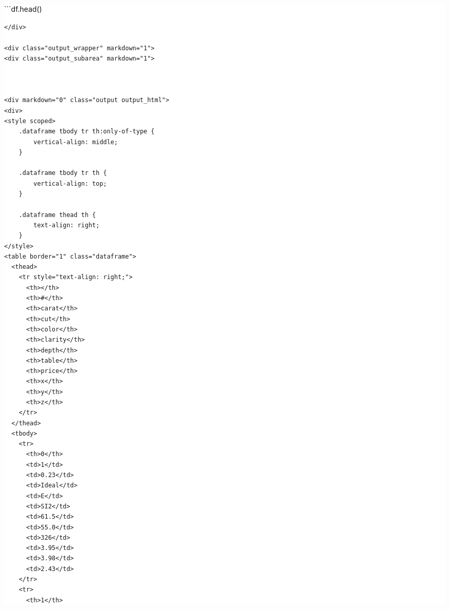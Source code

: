 
</div>
</div>
</div>



<div markdown="1" class="cell code_cell">
<div class="input_area" markdown="1">
```df.head()

```
</div>

<div class="output_wrapper" markdown="1">
<div class="output_subarea" markdown="1">



<div markdown="0" class="output output_html">
<div>
<style scoped>
    .dataframe tbody tr th:only-of-type {
        vertical-align: middle;
    }

    .dataframe tbody tr th {
        vertical-align: top;
    }

    .dataframe thead th {
        text-align: right;
    }
</style>
<table border="1" class="dataframe">
  <thead>
    <tr style="text-align: right;">
      <th></th>
      <th>#</th>
      <th>carat</th>
      <th>cut</th>
      <th>color</th>
      <th>clarity</th>
      <th>depth</th>
      <th>table</th>
      <th>price</th>
      <th>x</th>
      <th>y</th>
      <th>z</th>
    </tr>
  </thead>
  <tbody>
    <tr>
      <th>0</th>
      <td>1</td>
      <td>0.23</td>
      <td>Ideal</td>
      <td>E</td>
      <td>SI2</td>
      <td>61.5</td>
      <td>55.0</td>
      <td>326</td>
      <td>3.95</td>
      <td>3.98</td>
      <td>2.43</td>
    </tr>
    <tr>
      <th>1</th>